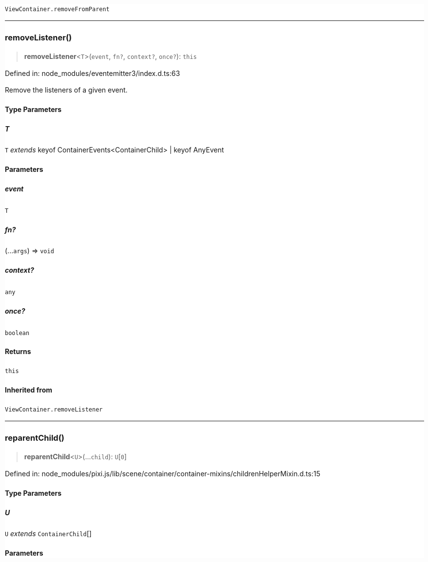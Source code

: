 `ViewContainer.removeFromParent`

***

### removeListener()

> **removeListener**\<`T`\>(`event`, `fn?`, `context?`, `once?`): `this`

Defined in: node\_modules/eventemitter3/index.d.ts:63

Remove the listeners of a given event.

#### Type Parameters

##### T

`T` *extends* keyof ContainerEvents\<ContainerChild\> \| keyof AnyEvent

#### Parameters

##### event

`T`

##### fn?

(...`args`) => `void`

##### context?

`any`

##### once?

`boolean`

#### Returns

`this`

#### Inherited from

`ViewContainer.removeListener`

***

### reparentChild()

> **reparentChild**\<`U`\>(...`child`): `U`\[`0`\]

Defined in: node\_modules/pixi.js/lib/scene/container/container-mixins/childrenHelperMixin.d.ts:15

#### Type Parameters

##### U

`U` *extends* `ContainerChild`[]

#### Parameters
